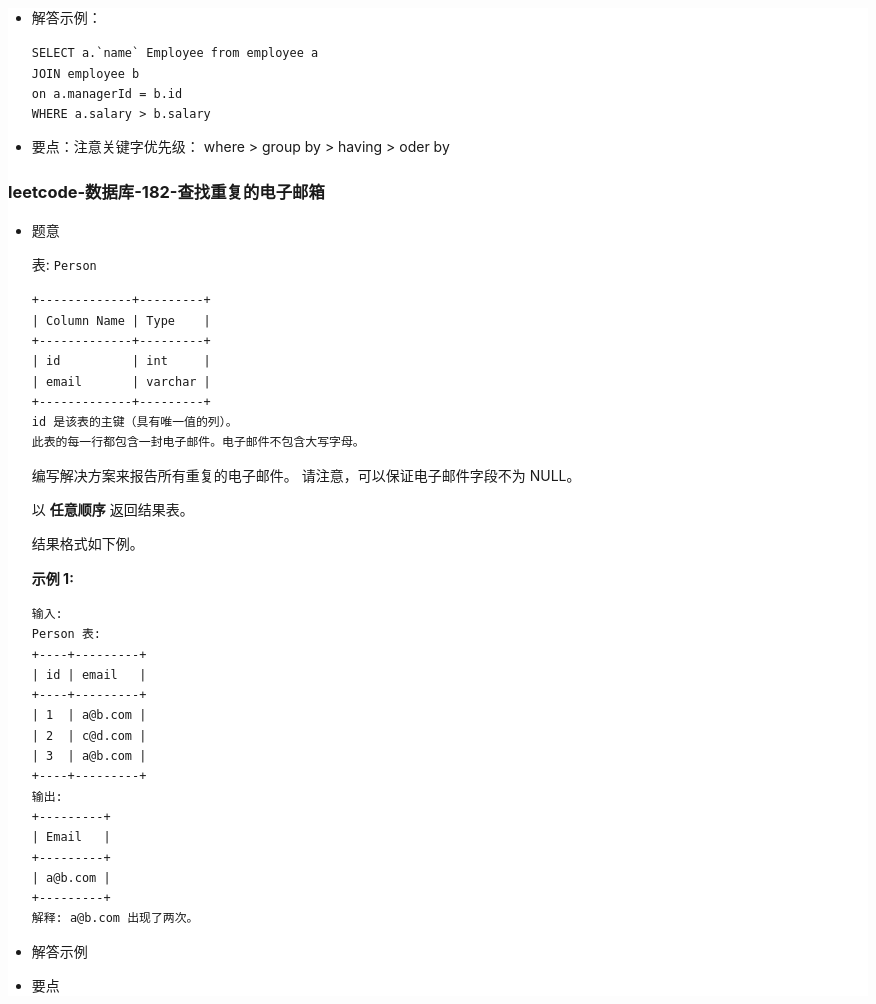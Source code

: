 - 解答示例：

  ```
  SELECT a.`name` Employee from employee a
  JOIN employee b
  on a.managerId = b.id
  WHERE a.salary > b.salary
  ```

- 要点：注意关键字优先级： where > group by > having > oder by

### leetcode-数据库-182-查找重复的电子邮箱

- 题意

  表: `Person`

  ```
  +-------------+---------+
  | Column Name | Type    |
  +-------------+---------+
  | id          | int     |
  | email       | varchar |
  +-------------+---------+
  id 是该表的主键（具有唯一值的列）。
  此表的每一行都包含一封电子邮件。电子邮件不包含大写字母。
  ```

  编写解决方案来报告所有重复的电子邮件。 请注意，可以保证电子邮件字段不为 NULL。

  以 **任意顺序** 返回结果表。

  结果格式如下例。

  **示例 1:**

  ```
  输入: 
  Person 表:
  +----+---------+
  | id | email   |
  +----+---------+
  | 1  | a@b.com |
  | 2  | c@d.com |
  | 3  | a@b.com |
  +----+---------+
  输出: 
  +---------+
  | Email   |
  +---------+
  | a@b.com |
  +---------+
  解释: a@b.com 出现了两次。
  ```

- 解答示例
- 要点
